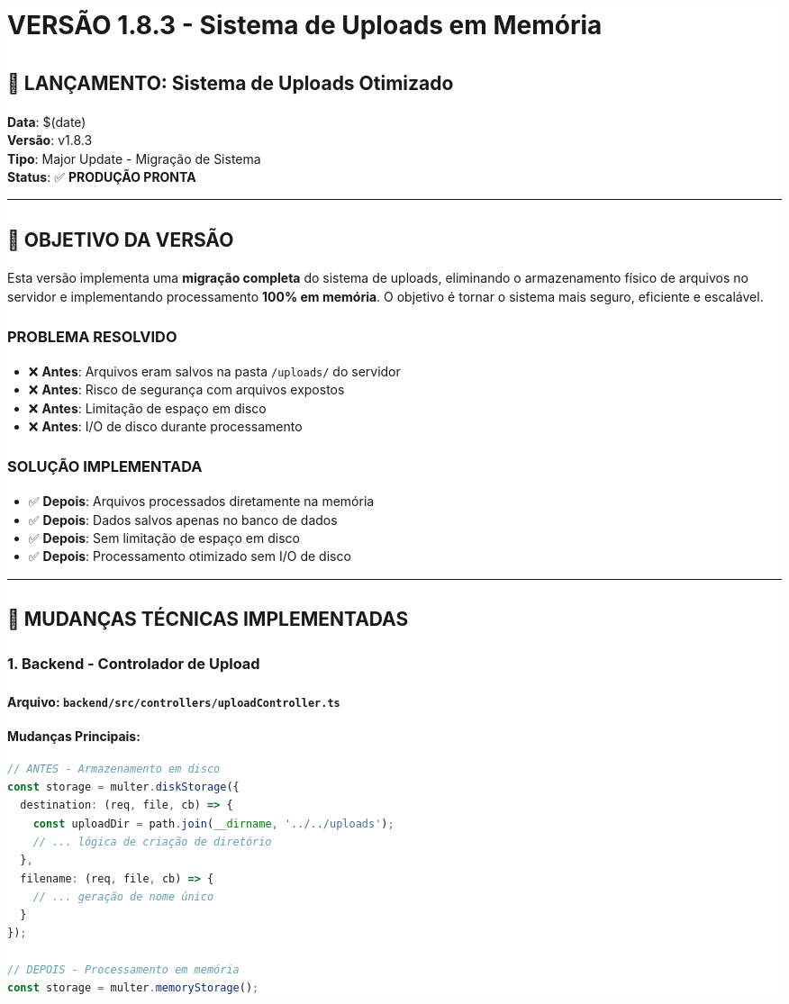 # VERSÃO 1.8.3 - Sistema de Uploads em Memória

## 🚀 **LANÇAMENTO: Sistema de Uploads Otimizado**

**Data**: $(date)  
**Versão**: v1.8.3  
**Tipo**: Major Update - Migração de Sistema  
**Status**: ✅ **PRODUÇÃO PRONTA**

---

## 🎯 **OBJETIVO DA VERSÃO**

Esta versão implementa uma **migração completa** do sistema de uploads, eliminando o armazenamento físico de arquivos no servidor e implementando processamento **100% em memória**. O objetivo é tornar o sistema mais seguro, eficiente e escalável.

### **PROBLEMA RESOLVIDO**
- ❌ **Antes**: Arquivos eram salvos na pasta `/uploads/` do servidor
- ❌ **Antes**: Risco de segurança com arquivos expostos
- ❌ **Antes**: Limitação de espaço em disco
- ❌ **Antes**: I/O de disco durante processamento

### **SOLUÇÃO IMPLEMENTADA**
- ✅ **Depois**: Arquivos processados diretamente na memória
- ✅ **Depois**: Dados salvos apenas no banco de dados
- ✅ **Depois**: Sem limitação de espaço em disco
- ✅ **Depois**: Processamento otimizado sem I/O de disco

---

## 🔧 **MUDANÇAS TÉCNICAS IMPLEMENTADAS**

### **1. Backend - Controlador de Upload**

#### **Arquivo**: `backend/src/controllers/uploadController.ts`

**Mudanças Principais:**
```typescript
// ANTES - Armazenamento em disco
const storage = multer.diskStorage({
  destination: (req, file, cb) => {
    const uploadDir = path.join(__dirname, '../../uploads');
    // ... lógica de criação de diretório
  },
  filename: (req, file, cb) => {
    // ... geração de nome único
  }
});

// DEPOIS - Processamento em memória
const storage = multer.memoryStorage();
```
